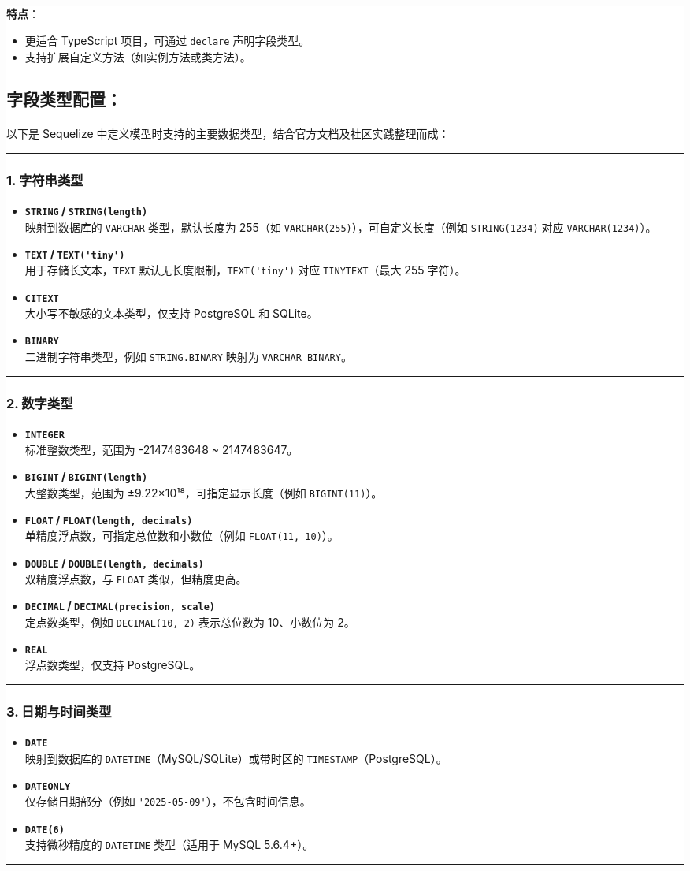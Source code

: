 **特点**：
- 更适合 TypeScript 项目，可通过 `declare` 声明字段类型。
- 支持扩展自定义方法（如实例方法或类方法）。



## 字段类型配置：

以下是 Sequelize 中定义模型时支持的主要数据类型，结合官方文档及社区实践整理而成：

---

### 1. **字符串类型**
- **`STRING` / `STRING(length)`**  
  映射到数据库的 `VARCHAR` 类型，默认长度为 255（如 `VARCHAR(255)`），可自定义长度（例如 `STRING(1234)` 对应 `VARCHAR(1234)`）。
  
- **`TEXT` / `TEXT('tiny')`**  
  用于存储长文本，`TEXT` 默认无长度限制，`TEXT('tiny')` 对应 `TINYTEXT`（最大 255 字符）。
  
- **`CITEXT`**  
  大小写不敏感的文本类型，仅支持 PostgreSQL 和 SQLite。
  
- **`BINARY`**  
  二进制字符串类型，例如 `STRING.BINARY` 映射为 `VARCHAR BINARY`。

---

### 2. **数字类型**
- **`INTEGER`**  
  标准整数类型，范围为 -2147483648 ~ 2147483647。
  
- **`BIGINT` / `BIGINT(length)`**  
  大整数类型，范围为 ±9.22×10¹⁸，可指定显示长度（例如 `BIGINT(11)`）。
  
- **`FLOAT` / `FLOAT(length, decimals)`**  
  单精度浮点数，可指定总位数和小数位（例如 `FLOAT(11, 10)`）。
  
- **`DOUBLE` / `DOUBLE(length, decimals)`**  
  双精度浮点数，与 `FLOAT` 类似，但精度更高。
  
- **`DECIMAL` / `DECIMAL(precision, scale)`**  
  定点数类型，例如 `DECIMAL(10, 2)` 表示总位数为 10、小数位为 2。
  
- **`REAL`**  
  浮点数类型，仅支持 PostgreSQL。

---

### 3. **日期与时间类型**
- **`DATE`**  
  映射到数据库的 `DATETIME`（MySQL/SQLite）或带时区的 `TIMESTAMP`（PostgreSQL）。
  
- **`DATEONLY`**  
  仅存储日期部分（例如 `'2025-05-09'`），不包含时间信息。
  
- **`DATE(6)`**  
  支持微秒精度的 `DATETIME` 类型（适用于 MySQL 5.6.4+）。

---